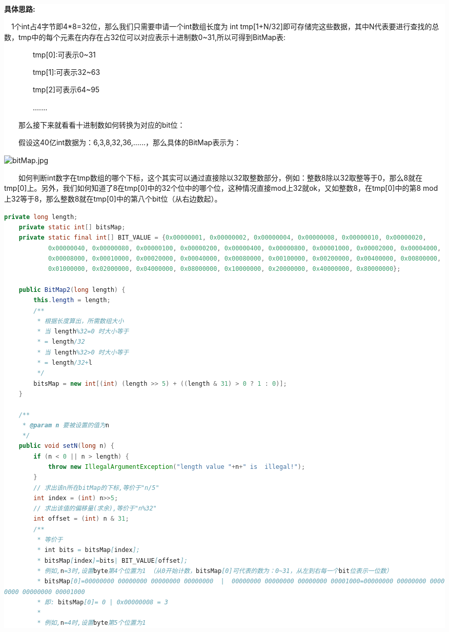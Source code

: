 **具体思路:**

　1个int占4字节即4*8=32位，那么我们只需要申请一个int数组长度为 int tmp[1+N/32]即可存储完这些数据，其中N代表要进行查找的总数，tmp中的每个元素在内存在占32位可以对应表示十进制数0~31,所以可得到BitMap表:

　　　　tmp[0]:可表示0~31

　　　　tmp[1]:可表示32~63

　　　　tmp[2]可表示64~95

　　　　.......

　　那么接下来就看看十进制数如何转换为对应的bit位：

　　假设这40亿int数据为：6,3,8,32,36,......，那么具体的BitMap表示为：

![bitMap.jpg](https://sustblog.oss-cn-beijing.aliyuncs.com/blog/2018/algorithm/bitMap.jpg)

　　如何判断int数字在tmp数组的哪个下标，这个其实可以通过直接除以32取整数部分，例如：整数8除以32取整等于0，那么8就在tmp[0]上。另外，我们如何知道了8在tmp[0]中的32个位中的哪个位，这种情况直接mod上32就ok，又如整数8，在tmp[0]中的第8 mod上32等于8，那么整数8就在tmp[0]中的第八个bit位（从右边数起）。

```java
private long length;
    private static int[] bitsMap;
    private static final int[] BIT_VALUE = {0x00000001, 0x00000002, 0x00000004, 0x00000008, 0x00000010, 0x00000020,
            0x00000040, 0x00000080, 0x00000100, 0x00000200, 0x00000400, 0x00000800, 0x00001000, 0x00002000, 0x00004000,
            0x00008000, 0x00010000, 0x00020000, 0x00040000, 0x00080000, 0x00100000, 0x00200000, 0x00400000, 0x00800000,
            0x01000000, 0x02000000, 0x04000000, 0x08000000, 0x10000000, 0x20000000, 0x40000000, 0x80000000};

    public BitMap2(long length) {
        this.length = length;
        /**
         * 根据长度算出，所需数组大小
         * 当 length%32=0 时大小等于
         * = length/32
         * 当 length%32>0 时大小等于
         * = length/32+l
         */
        bitsMap = new int[(int) (length >> 5) + ((length & 31) > 0 ? 1 : 0)];
    }

    /**
     * @param n 要被设置的值为n
     */
    public void setN(long n) {
        if (n < 0 || n > length) {
            throw new IllegalArgumentException("length value "+n+" is  illegal!");
        }
        // 求出该n所在bitMap的下标,等价于"n/5"
        int index = (int) n>>5;
        // 求出该值的偏移量(求余),等价于"n%32"
        int offset = (int) n & 31;
        /**
         * 等价于
         * int bits = bitsMap[index];
         * bitsMap[index]=bits| BIT_VALUE[offset];
         * 例如,n=3时,设置byte第4个位置为1 （从0开始计数，bitsMap[0]可代表的数为：0~31，从左到右每一个bit位表示一位数）
         * bitsMap[0]=00000000 00000000 00000000 00000000  |  00000000 00000000 00000000 00001000=00000000 00000000 00000000 00000000 00001000
         * 即: bitsMap[0]= 0 | 0x00000008 = 3
         *
         * 例如,n=4时,设置byte第5个位置为1
```